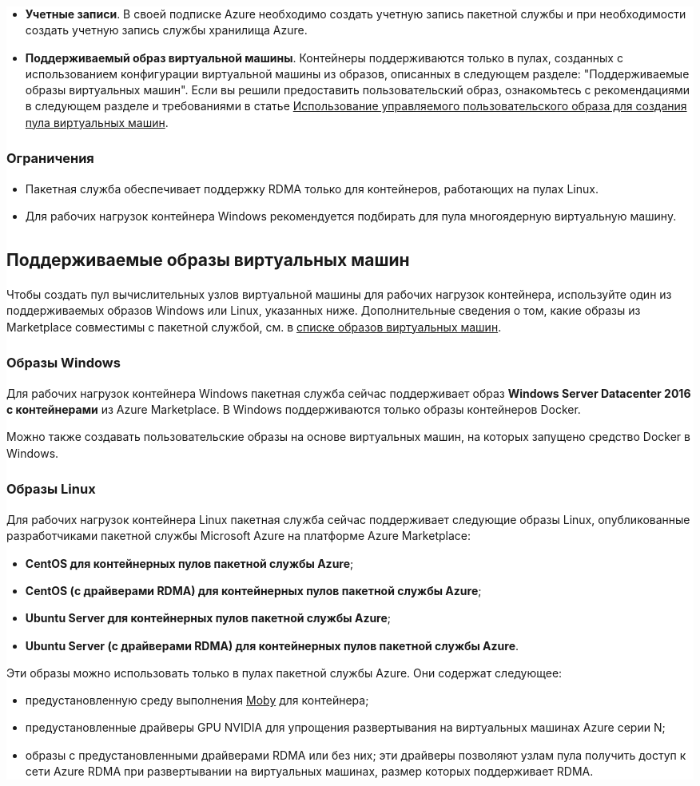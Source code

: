 * **Учетные записи**. В своей подписке Azure необходимо создать учетную запись пакетной службы и при необходимости создать учетную запись службы хранилища Azure.

* **Поддерживаемый образ виртуальной машины**. Контейнеры поддерживаются только в пулах, созданных с использованием конфигурации виртуальной машины из образов, описанных в следующем разделе: "Поддерживаемые образы виртуальных машин". Если вы решили предоставить пользовательский образ, ознакомьтесь с рекомендациями в следующем разделе и требованиями в статье [Использование управляемого пользовательского образа для создания пула виртуальных машин](batch-custom-images.md). 

### <a name="limitations"></a>Ограничения

* Пакетная служба обеспечивает поддержку RDMA только для контейнеров, работающих на пулах Linux.

* Для рабочих нагрузок контейнера Windows рекомендуется подбирать для пула многоядерную виртуальную машину.

## <a name="supported-virtual-machine-images"></a>Поддерживаемые образы виртуальных машин

Чтобы создать пул вычислительных узлов виртуальной машины для рабочих нагрузок контейнера, используйте один из поддерживаемых образов Windows или Linux, указанных ниже. Дополнительные сведения о том, какие образы из Marketplace совместимы с пакетной службой, см. в [списке образов виртуальных машин](batch-linux-nodes.md#list-of-virtual-machine-images). 

### <a name="windows-images"></a>Образы Windows

Для рабочих нагрузок контейнера Windows пакетная служба сейчас поддерживает образ **Windows Server Datacenter 2016 с контейнерами** из Azure Marketplace. В Windows поддерживаются только образы контейнеров Docker.

Можно также создавать пользовательские образы на основе виртуальных машин, на которых запущено средство Docker в Windows.

### <a name="linux-images"></a>Образы Linux

Для рабочих нагрузок контейнера Linux пакетная служба сейчас поддерживает следующие образы Linux, опубликованные разработчиками пакетной службы Microsoft Azure на платформе Azure Marketplace:

* **CentOS для контейнерных пулов пакетной службы Azure**;

* **CentOS (с драйверами RDMA) для контейнерных пулов пакетной службы Azure**;

* **Ubuntu Server для контейнерных пулов пакетной службы Azure**;

* **Ubuntu Server (с драйверами RDMA) для контейнерных пулов пакетной службы Azure**.

Эти образы можно использовать только в пулах пакетной службы Azure. Они содержат следующее:

* предустановленную среду выполнения [Moby](https://github.com/moby/moby) для контейнера; 

* предустановленные драйверы GPU NVIDIA для упрощения развертывания на виртуальных машинах Azure серии N;

* образы с предустановленными драйверами RDMA или без них; эти драйверы позволяют узлам пула получить доступ к сети Azure RDMA при развертывании на виртуальных машинах, размер которых поддерживает RDMA.  
